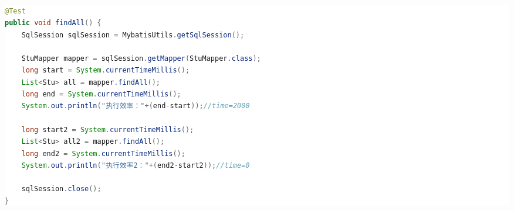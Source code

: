 ```java
@Test
public void findAll() {
    SqlSession sqlSession = MybatisUtils.getSqlSession();

    StuMapper mapper = sqlSession.getMapper(StuMapper.class);
    long start = System.currentTimeMillis();
    List<Stu> all = mapper.findAll();
    long end = System.currentTimeMillis();
    System.out.println("执行效率："+(end-start));//time=2000

    long start2 = System.currentTimeMillis();
    List<Stu> all2 = mapper.findAll();
    long end2 = System.currentTimeMillis();
    System.out.println("执行效率2："+(end2-start2));//time=0

    sqlSession.close();
}
```


